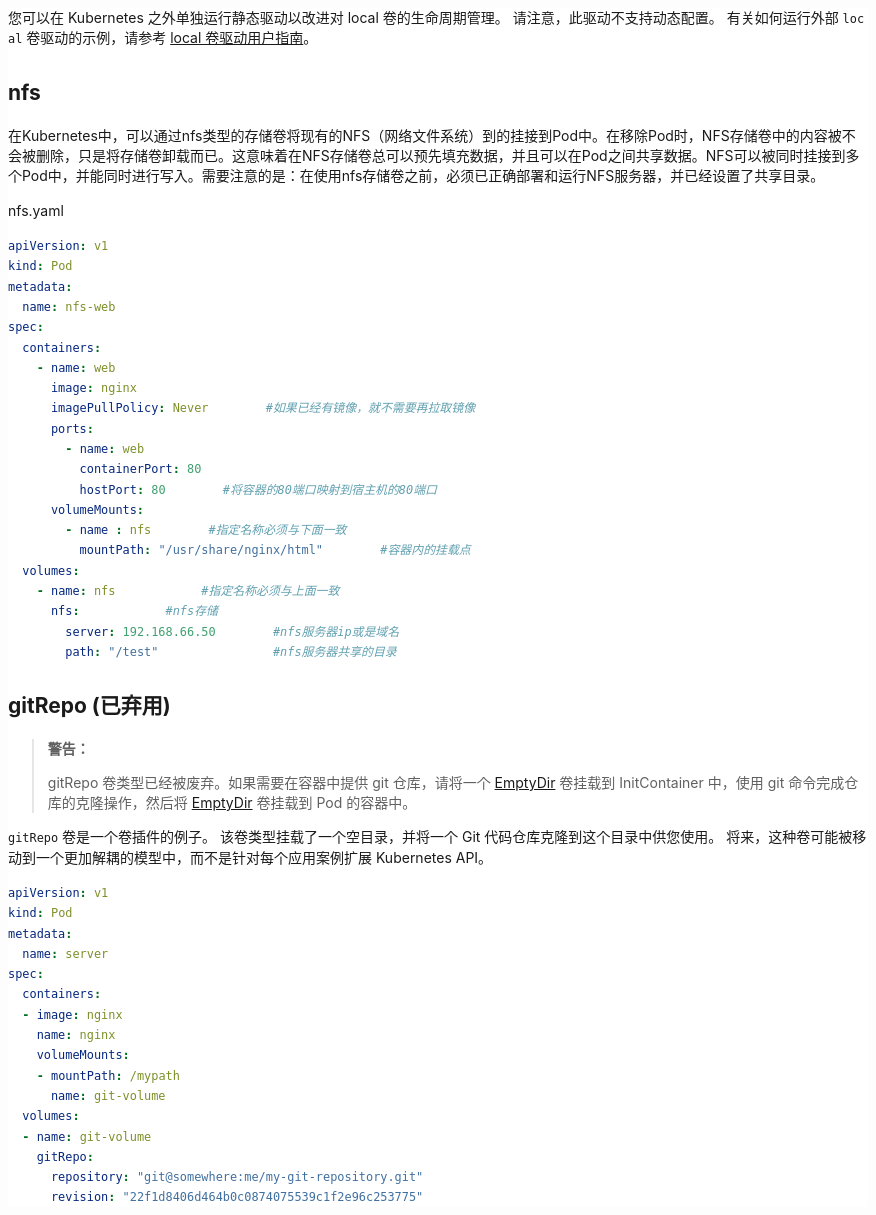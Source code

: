 您可以在 Kubernetes 之外单独运行静态驱动以改进对 local 卷的生命周期管理。 请注意，此驱动不支持动态配置。 有关如何运行外部 `local` 卷驱动的示例，请参考 [local 卷驱动用户指南](https://github.com/kubernetes-sigs/sig-storage-local-static-provisioner)。

## nfs

在Kubernetes中，可以通过nfs类型的存储卷将现有的NFS（网络文件系统）到的挂接到Pod中。在移除Pod时，NFS存储卷中的内容被不会被删除，只是将存储卷卸载而已。这意味着在NFS存储卷总可以预先填充数据，并且可以在Pod之间共享数据。NFS可以被同时挂接到多个Pod中，并能同时进行写入。需要注意的是：在使用nfs存储卷之前，必须已正确部署和运行NFS服务器，并已经设置了共享目录。

nfs.yaml

```yaml
apiVersion: v1
kind: Pod
metadata:
  name: nfs-web
spec:
  containers:
    - name: web
      image: nginx
      imagePullPolicy: Never        #如果已经有镜像，就不需要再拉取镜像
      ports:
        - name: web
          containerPort: 80
          hostPort: 80        #将容器的80端口映射到宿主机的80端口
      volumeMounts:
        - name : nfs        #指定名称必须与下面一致
          mountPath: "/usr/share/nginx/html"        #容器内的挂载点
  volumes:
    - name: nfs            #指定名称必须与上面一致
      nfs:            #nfs存储
        server: 192.168.66.50        #nfs服务器ip或是域名
        path: "/test"                #nfs服务器共享的目录
```

## gitRepo (已弃用)

> **警告：**
>
> gitRepo 卷类型已经被废弃。如果需要在容器中提供 git 仓库，请将一个 [EmptyDir](https://kubernetes.io/zh/docs/concepts/storage/volumes/#emptydir) 卷挂载到 InitContainer 中，使用 git 命令完成仓库的克隆操作，然后将 [EmptyDir](https://kubernetes.io/zh/docs/concepts/storage/volumes/#emptydir) 卷挂载到 Pod 的容器中。

`gitRepo` 卷是一个卷插件的例子。 该卷类型挂载了一个空目录，并将一个 Git 代码仓库克隆到这个目录中供您使用。 将来，这种卷可能被移动到一个更加解耦的模型中，而不是针对每个应用案例扩展 Kubernetes API。

```yaml
apiVersion: v1
kind: Pod
metadata:
  name: server
spec:
  containers:
  - image: nginx
    name: nginx
    volumeMounts:
    - mountPath: /mypath
      name: git-volume
  volumes:
  - name: git-volume
    gitRepo:
      repository: "git@somewhere:me/my-git-repository.git"
      revision: "22f1d8406d464b0c0874075539c1f2e96c253775"
```
